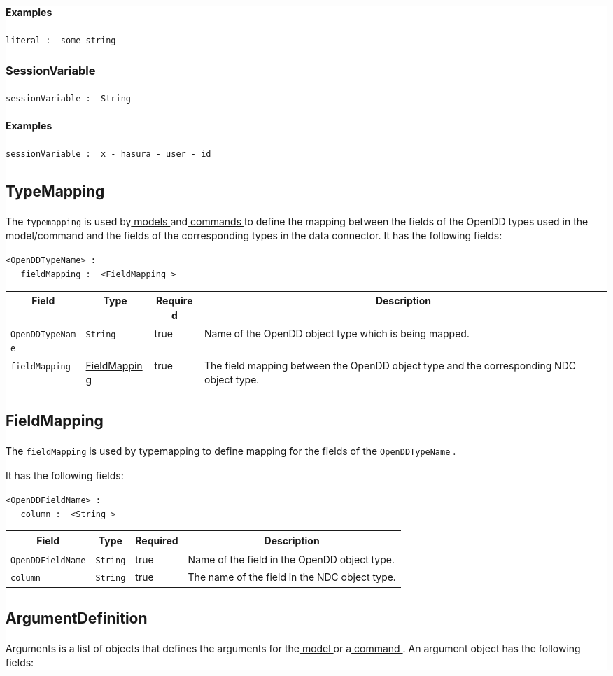 #### Examples​

`literal :  some string`

### SessionVariable​

`sessionVariable :  String`

#### Examples​

`sessionVariable :  x - hasura - user - id`

## TypeMapping​

The `typemapping` is used by[ models ](https://hasura.io/docs/3.0/data-domain-modeling/models/)and[ commands ](https://hasura.io/docs/3.0/data-domain-modeling/commands/)to define the mapping between the fields of the OpenDD types used in the model/command and
the fields of the corresponding types in the data connector. It has the following fields:

```
<OpenDDTypeName> :
   fieldMapping :  <FieldMapping >
```

| Field | Type | Required | Description |
|---|---|---|---|
|  `OpenDDTypeName`  |  `String`  | true | Name of the OpenDD object type which is being mapped. |
|  `fieldMapping`  | [ FieldMapping ](https://hasura.io/docs/3.0/data-domain-modeling/common-syntax/#typemappings/#fieldmapping) | true | The field mapping between the OpenDD object type and the corresponding NDC object type. |


## FieldMapping​

The `fieldMapping` is used by[ typemapping ](https://hasura.io/docs/3.0/data-domain-modeling/common-syntax/#typemappings/#typemapping)to define mapping for the fields of the `OpenDDTypeName` .

It has the following fields:

```
<OpenDDFieldName> :
   column :  <String >
```

| Field | Type | Required | Description |
|---|---|---|---|
|  `OpenDDFieldName`  |  `String`  | true | Name of the field in the OpenDD object type. |
|  `column`  |  `String`  | true | The name of the field in the NDC object type. |


## ArgumentDefinition​

Arguments is a list of objects that defines the arguments for the[ model ](https://hasura.io/docs/3.0/data-domain-modeling/models/#metadata-structure)or a[ command ](https://hasura.io/docs/3.0/data-domain-modeling/commands/#metadata-structure). An argument object has the following fields:
